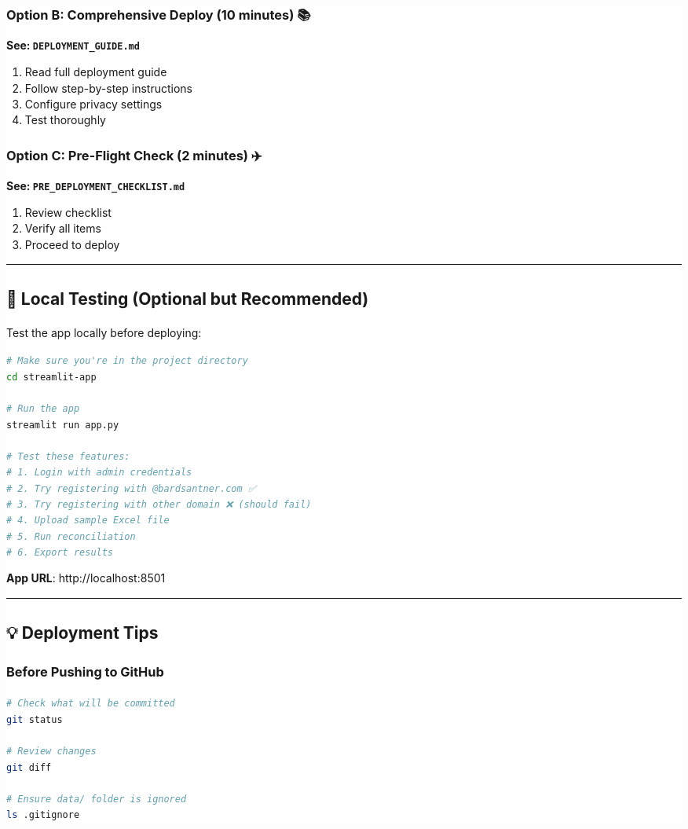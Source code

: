 ### Option B: Comprehensive Deploy (10 minutes) 📚
**See: `DEPLOYMENT_GUIDE.md`**
1. Read full deployment guide
2. Follow step-by-step instructions
3. Configure privacy settings
4. Test thoroughly

### Option C: Pre-Flight Check (2 minutes) ✈️
**See: `PRE_DEPLOYMENT_CHECKLIST.md`**
1. Review checklist
2. Verify all items
3. Proceed to deploy

---

## 🧪 Local Testing (Optional but Recommended)

Test the app locally before deploying:

```bash
# Make sure you're in the project directory
cd streamlit-app

# Run the app
streamlit run app.py

# Test these features:
# 1. Login with admin credentials
# 2. Try registering with @bardsantner.com ✅
# 3. Try registering with other domain ❌ (should fail)
# 4. Upload sample Excel file
# 5. Run reconciliation
# 6. Export results
```

**App URL**: http://localhost:8501

---

## 💡 Deployment Tips

### Before Pushing to GitHub
```bash
# Check what will be committed
git status

# Review changes
git diff

# Ensure data/ folder is ignored
ls .gitignore
```
